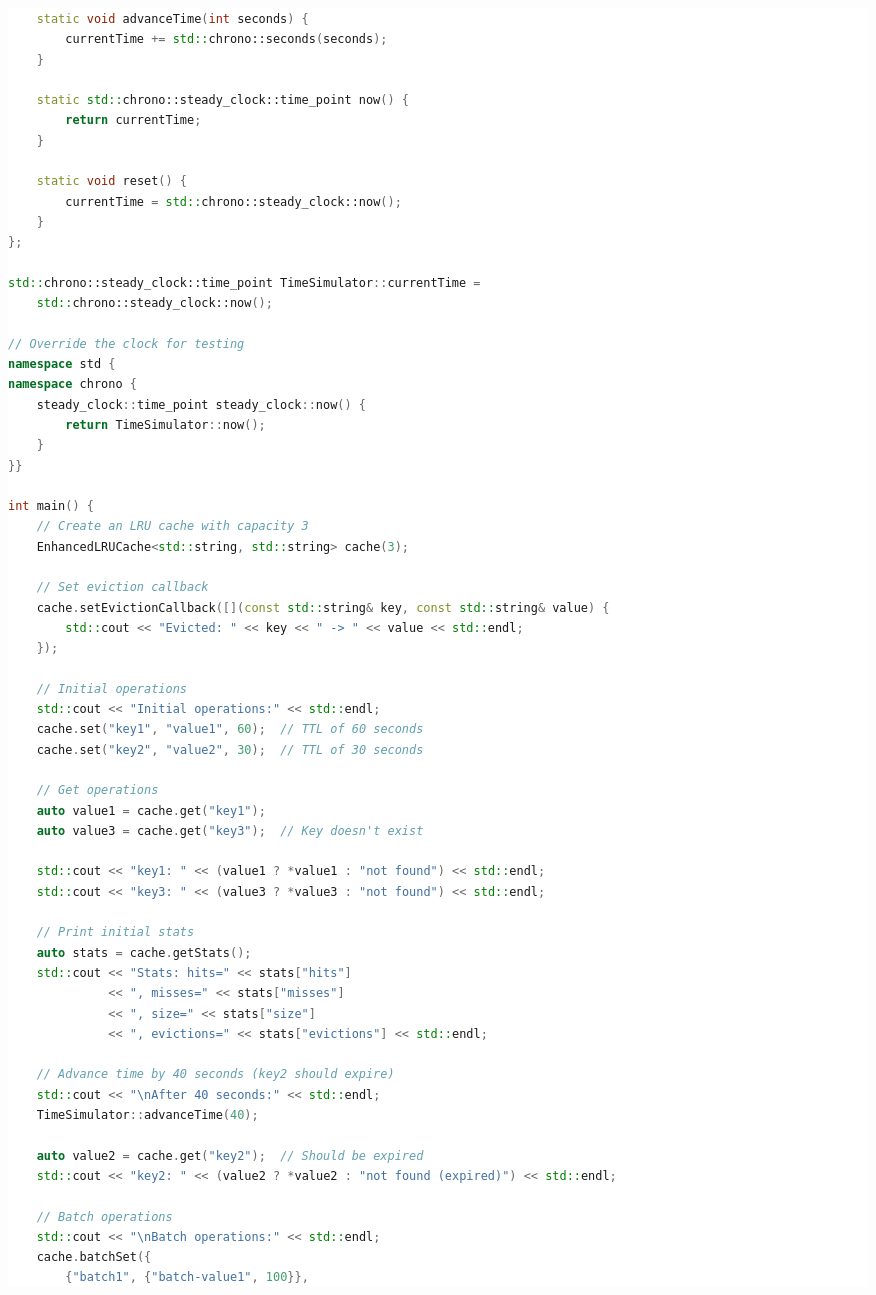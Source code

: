```cpp
    static void advanceTime(int seconds) {
        currentTime += std::chrono::seconds(seconds);
    }

    static std::chrono::steady_clock::time_point now() {
        return currentTime;
    }

    static void reset() {
        currentTime = std::chrono::steady_clock::now();
    }
};

std::chrono::steady_clock::time_point TimeSimulator::currentTime =
    std::chrono::steady_clock::now();

// Override the clock for testing
namespace std {
namespace chrono {
    steady_clock::time_point steady_clock::now() {
        return TimeSimulator::now();
    }
}}

int main() {
    // Create an LRU cache with capacity 3
    EnhancedLRUCache<std::string, std::string> cache(3);

    // Set eviction callback
    cache.setEvictionCallback([](const std::string& key, const std::string& value) {
        std::cout << "Evicted: " << key << " -> " << value << std::endl;
    });

    // Initial operations
    std::cout << "Initial operations:" << std::endl;
    cache.set("key1", "value1", 60);  // TTL of 60 seconds
    cache.set("key2", "value2", 30);  // TTL of 30 seconds

    // Get operations
    auto value1 = cache.get("key1");
    auto value3 = cache.get("key3");  // Key doesn't exist

    std::cout << "key1: " << (value1 ? *value1 : "not found") << std::endl;
    std::cout << "key3: " << (value3 ? *value3 : "not found") << std::endl;

    // Print initial stats
    auto stats = cache.getStats();
    std::cout << "Stats: hits=" << stats["hits"]
              << ", misses=" << stats["misses"]
              << ", size=" << stats["size"]
              << ", evictions=" << stats["evictions"] << std::endl;

    // Advance time by 40 seconds (key2 should expire)
    std::cout << "\nAfter 40 seconds:" << std::endl;
    TimeSimulator::advanceTime(40);

    auto value2 = cache.get("key2");  // Should be expired
    std::cout << "key2: " << (value2 ? *value2 : "not found (expired)") << std::endl;

    // Batch operations
    std::cout << "\nBatch operations:" << std::endl;
    cache.batchSet({
        {"batch1", {"batch-value1", 100}},
```